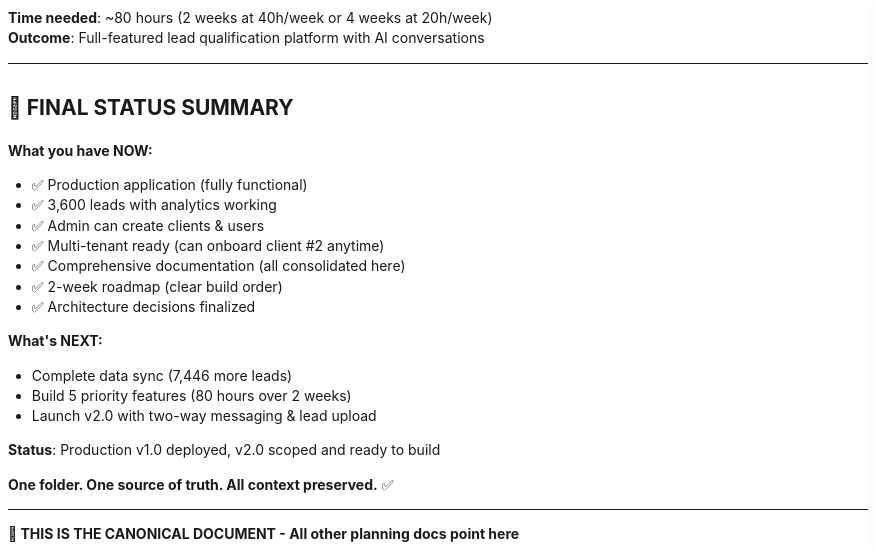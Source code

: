 **Time needed**: ~80 hours (2 weeks at 40h/week or 4 weeks at 20h/week)  
**Outcome**: Full-featured lead qualification platform with AI conversations

---

## 🏁 FINAL STATUS SUMMARY

**What you have NOW:**
- ✅ Production application (fully functional)
- ✅ 3,600 leads with analytics working
- ✅ Admin can create clients & users
- ✅ Multi-tenant ready (can onboard client #2 anytime)
- ✅ Comprehensive documentation (all consolidated here)
- ✅ 2-week roadmap (clear build order)
- ✅ Architecture decisions finalized

**What's NEXT:**
- Complete data sync (7,446 more leads)
- Build 5 priority features (80 hours over 2 weeks)
- Launch v2.0 with two-way messaging & lead upload

**Status**: Production v1.0 deployed, v2.0 scoped and ready to build

**One folder. One source of truth. All context preserved.** ✅

---

**📍 THIS IS THE CANONICAL DOCUMENT - All other planning docs point here**



